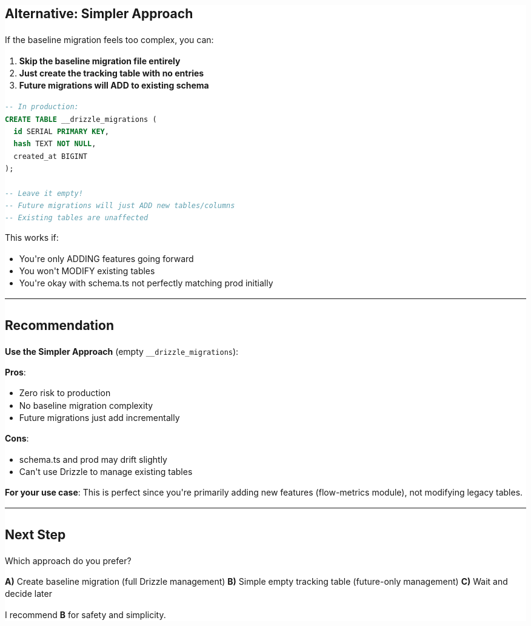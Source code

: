 
## Alternative: Simpler Approach

If the baseline migration feels too complex, you can:

1. **Skip the baseline migration file entirely**
2. **Just create the tracking table with no entries**
3. **Future migrations will ADD to existing schema**

```sql
-- In production:
CREATE TABLE __drizzle_migrations (
  id SERIAL PRIMARY KEY,
  hash TEXT NOT NULL,
  created_at BIGINT
);

-- Leave it empty!
-- Future migrations will just ADD new tables/columns
-- Existing tables are unaffected
```

This works if:
- You're only ADDING features going forward
- You won't MODIFY existing tables
- You're okay with schema.ts not perfectly matching prod initially

---

## Recommendation

**Use the Simpler Approach** (empty `__drizzle_migrations`):

**Pros**:
- Zero risk to production
- No baseline migration complexity
- Future migrations just add incrementally

**Cons**:
- schema.ts and prod may drift slightly
- Can't use Drizzle to manage existing tables

**For your use case**: This is perfect since you're primarily adding new features (flow-metrics module), not modifying legacy tables.

---

## Next Step

Which approach do you prefer?

**A)** Create baseline migration (full Drizzle management)
**B)** Simple empty tracking table (future-only management)
**C)** Wait and decide later

I recommend **B** for safety and simplicity.

